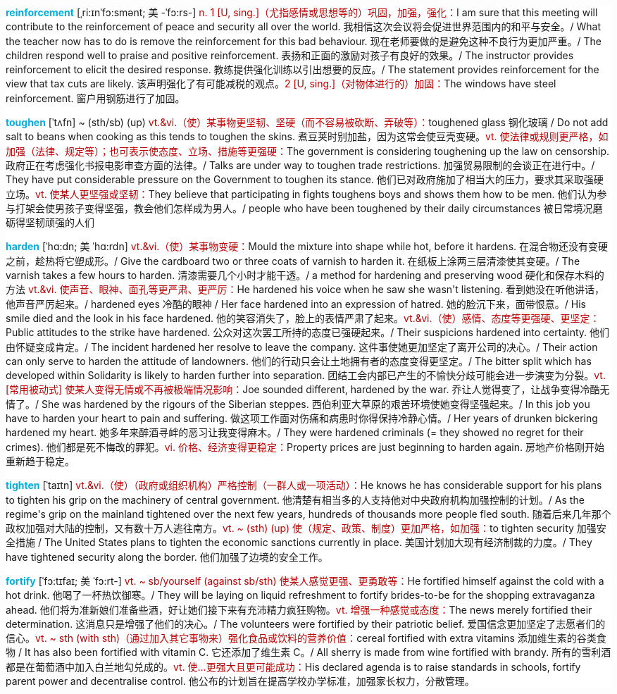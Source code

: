 <font color="sky blue">**reinforcement**</font> [ˌri:ɪnˈfɔ:smənt; 美 -ˈfɔ:rs-]
<font color="#c00000">n. 1 [U, sing.]（尤指感情或思想等的）巩固，加强，强化：</font>I am sure that this meeting will contribute to the reinforcement of peace and security all over the world. 我相信这次会议将会促进世界范围内的和平与安全。/ What the teacher now has to do is remove the reinforcement for this bad behaviour. 现在老师要做的是避免这种不良行为更加严重。/ The children respond well to praise and positive reinforcement. 表扬和正面的激励对孩子有良好的效果。/ The instructor provides reinforcement to elicit the desired response. 教练提供强化训练以引出想要的反应。/ The statement provides reinforcement for the view that tax cuts are likely. 该声明强化了有可能减税的观点。<font color="#c00000">2 [U, sing.]（对物体进行的）加固：</font>The windows have steel reinforcement. 窗户用钢筋进行了加固。

<font color="sky blue">**toughen**</font> [ˈtʌfn]
~ (sth/sb) (up) <font color="#c00000">vt.&vi.（使）某事物更坚韧、坚硬（而不容易被砍断、弄破等）：</font>toughened glass 钢化玻璃 / Do not add salt to beans when cooking as this tends to toughen the skins. 煮豆荚时别加盐，因为这常会使豆壳变硬。<font color="#c00000">vt. 使法律或规则更严格，如加强（法律、规定等）；也可表示使态度、立场、措施等更强硬：</font>The government is considering toughening up the law on censorship. 政府正在考虑强化书报电影审查方面的法律。/ Talks are under way to toughen trade restrictions. 加强贸易限制的会谈正在进行中。/ They have put considerable pressure on the Government to toughen its stance. 他们已对政府施加了相当大的压力，要求其采取强硬立场。<font color="#c00000">vt. 使某人更坚强或坚韧：</font>They believe that participating in fights toughens boys and shows them how to be men. 他们认为参与打架会使男孩子变得坚强，教会他们怎样成为男人。/ people who have been toughened by their daily circumstances 被日常境况磨砺得坚韧顽强的人们
            
<font color="sky blue">**harden**</font> [ˈhɑ:dn; 美 ˈhɑ:rdn]
<font color="#c00000">vt.&vi.（使）某事物变硬：</font>Mould the mixture into shape while hot, before it hardens. 在混合物还没有变硬之前，趁热将它塑成形。/ Give the cardboard two or three coats of varnish to harden it. 在纸板上涂两三层清漆使其变硬。/ The varnish takes a few hours to harden. 清漆需要几个小时才能干透。/ a method for hardening and preserving wood 硬化和保存木料的方法 <font color="#c00000">vt.&vi. 使声音、眼神、面孔等更严肃、更严厉：</font>He hardened his voice when he saw she wasn't listening. 看到她没在听他讲话，他声音严厉起来。/ hardened eyes 冷酷的眼神 / Her face hardened into an expression of hatred. 她的脸沉下来，面带恨意。/ His smile died and the look in his face hardened. 他的笑容消失了，脸上的表情严肃了起来。<font color="#c00000">vt.&vi.（使）感情、态度等更强硬、更坚定：</font>Public attitudes to the strike have hardened. 公众对这次罢工所持的态度已强硬起来。/ Their suspicions hardened into certainty. 他们由怀疑变成肯定。/ The incident hardened her resolve to leave the company. 这件事使她更加坚定了离开公司的决心。/ Their action can only serve to harden the attitude of landowners. 他们的行动只会让土地拥有者的态度变得更坚定。/ The bitter split which has developed within Solidarity is likely to harden further into separation. 团结工会内部已产生的不愉快分歧可能会进一步演变为分裂。<font color="#c00000">vt. [常用被动式] 使某人变得无情或不再被极端情况影响：</font>Joe sounded different, hardened by the war. 乔让人觉得变了，让战争变得冷酷无情了。/ She was hardened by the rigours of the Siberian steppes. 西伯利亚大草原的艰苦环境使她变得坚强起来。/ In this job you have to harden your heart to pain and suffering. 做这项工作面对伤痛和病患时你得保持冷静心情。/ Her years of drunken bickering hardened my heart. 她多年来醉酒寻衅的恶习让我变得麻木。/ They were hardened criminals (= they showed no regret for their crimes). 他们都是死不悔改的罪犯。<font color="#c00000">vi. 价格、经济变得更稳定：</font>Property prices are just beginning to harden again. 房地产价格刚开始重新趋于稳定。
           
<font color="sky blue">**tighten**</font> [ˈtaɪtn]
<font color="#c00000">vt.&vi.（使）（政府或组织机构）严格控制（一群人或一项活动）：</font>He knows he has considerable support for his plans to tighten his grip on the machinery of central government. 他清楚有相当多的人支持他对中央政府机构加强控制的计划。/ As the regime's grip on the mainland tightened over the next few years, hundreds of thousands more people fled south. 随着后来几年那个政权加强对大陆的控制，又有数十万人逃往南方。<font color="#c00000">vt. ~ (sth) (up) 使（规定、政策、制度）更加严格，如加强：</font>to tighten security 加强安全措施 / The United States plans to tighten the economic sanctions currently in place. 美国计划加大现有经济制裁的力度。/ They have tightened security along the border. 他们加强了边境的安全工作。

<font color="sky blue">**fortify**</font> [ˈfɔ:tɪfaɪ; 美 ˈfɔ:rt-]
<font color="#c00000">vt. ~ sb/yourself (against sb/sth) 使某人感觉更强、更勇敢等：</font>He fortified himself against the cold with a hot drink. 他喝了一杯热饮御寒。/ They will be laying on liquid refreshment to fortify brides-to-be for the shopping extravaganza ahead. 他们将为准新娘们准备些酒，好让她们接下来有充沛精力疯狂购物。<font color="#c00000">vt. 增强一种感觉或态度：</font>The news merely fortified their determination. 这消息只是增强了他们的决心。/ The volunteers were fortified by their patriotic belief. 爱国信念更加坚定了志愿者们的信心。<font color="#c00000">vt. ~ sth (with sth)（通过加入其它事物来）强化食品或饮料的营养价值：</font>cereal fortified with extra vitamins 添加维生素的谷类食物 / It has also been fortified with vitamin C. 它还添加了维生素 C。/ All sherry is made from wine fortified with brandy. 所有的雪利酒都是在葡萄酒中加入白兰地勾兑成的。<font color="#c00000">vt. 使…更强大且更可能成功：</font>His declared agenda is to raise standards in schools, fortify parent power and decentralise control. 他公布的计划旨在提高学校办学标准，加强家长权力，分散管理。
